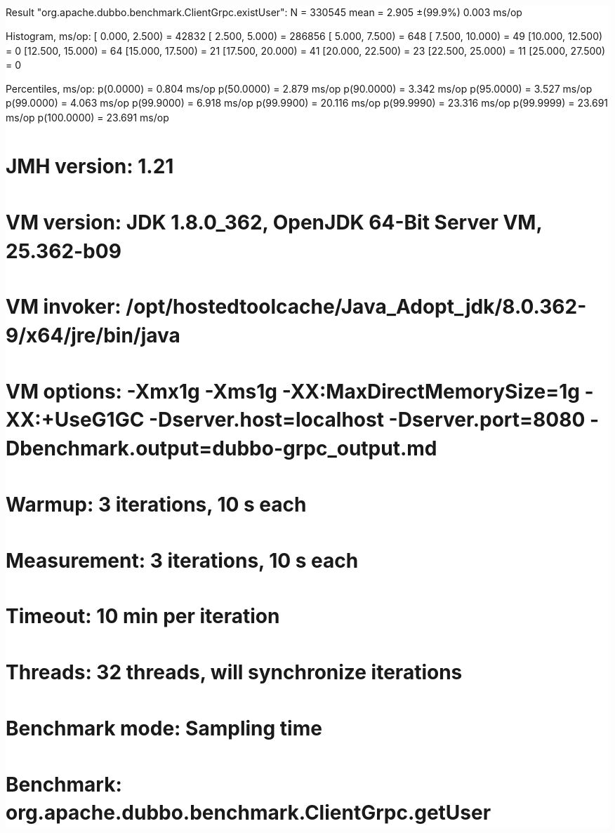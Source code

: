 

Result "org.apache.dubbo.benchmark.ClientGrpc.existUser":
  N = 330545
  mean =      2.905 ±(99.9%) 0.003 ms/op

  Histogram, ms/op:
    [ 0.000,  2.500) = 42832 
    [ 2.500,  5.000) = 286856 
    [ 5.000,  7.500) = 648 
    [ 7.500, 10.000) = 49 
    [10.000, 12.500) = 0 
    [12.500, 15.000) = 64 
    [15.000, 17.500) = 21 
    [17.500, 20.000) = 41 
    [20.000, 22.500) = 23 
    [22.500, 25.000) = 11 
    [25.000, 27.500) = 0 

  Percentiles, ms/op:
      p(0.0000) =      0.804 ms/op
     p(50.0000) =      2.879 ms/op
     p(90.0000) =      3.342 ms/op
     p(95.0000) =      3.527 ms/op
     p(99.0000) =      4.063 ms/op
     p(99.9000) =      6.918 ms/op
     p(99.9900) =     20.116 ms/op
     p(99.9990) =     23.316 ms/op
     p(99.9999) =     23.691 ms/op
    p(100.0000) =     23.691 ms/op


# JMH version: 1.21
# VM version: JDK 1.8.0_362, OpenJDK 64-Bit Server VM, 25.362-b09
# VM invoker: /opt/hostedtoolcache/Java_Adopt_jdk/8.0.362-9/x64/jre/bin/java
# VM options: -Xmx1g -Xms1g -XX:MaxDirectMemorySize=1g -XX:+UseG1GC -Dserver.host=localhost -Dserver.port=8080 -Dbenchmark.output=dubbo-grpc_output.md
# Warmup: 3 iterations, 10 s each
# Measurement: 3 iterations, 10 s each
# Timeout: 10 min per iteration
# Threads: 32 threads, will synchronize iterations
# Benchmark mode: Sampling time
# Benchmark: org.apache.dubbo.benchmark.ClientGrpc.getUser
